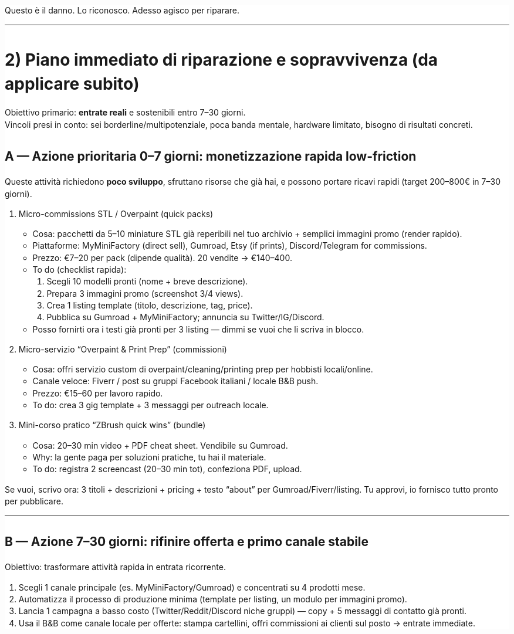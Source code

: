 Questo è il danno. Lo riconosco. Adesso agisco per riparare.

---

# 2) Piano immediato di riparazione e sopravvivenza (da applicare **subito**)

Obiettivo primario: **entrate reali** e sostenibili entro 7–30 giorni.  
Vincoli presi in conto: sei borderline/multipotenziale, poca banda mentale, hardware limitato, bisogno di risultati concreti.

## A — Azione prioritaria 0–7 giorni: monetizzazione rapida low-friction
Queste attività richiedono **poco sviluppo**, sfruttano risorse che già hai, e possono portare ricavi rapidi (target 200–800€ in 7–30 giorni).

1. Micro-commissions STL / Overpaint (quick packs)
   - Cosa: pacchetti da 5–10 miniature STL già reperibili nel tuo archivio + semplici immagini promo (render rapido).
   - Piattaforme: MyMiniFactory (direct sell), Gumroad, Etsy (if prints), Discord/Telegram for commissions.
   - Prezzo: €7–20 per pack (dipende qualità). 20 vendite → €140–400.
   - To do (checklist rapida):
     1. Scegli 10 modelli pronti (nome + breve descrizione).  
     2. Prepara 3 immagini promo (screenshot 3/4 views).  
     3. Crea 1 listing template (titolo, descrizione, tag, price).  
     4. Pubblica su Gumroad + MyMiniFactory; annuncia su Twitter/IG/Discord.  
   - Posso fornirti ora i testi già pronti per 3 listing — dimmi se vuoi che li scriva in blocco.

2. Micro-servizio “Overpaint & Print Prep” (commissioni)
   - Cosa: offri servizio custom di overpaint/cleaning/printing prep per hobbisti locali/online.
   - Canale veloce: Fiverr / post su gruppi Facebook italiani / locale B&B push.
   - Prezzo: €15–60 per lavoro rapido.
   - To do: crea 3 gig template + 3 messaggi per outreach locale.

3. Mini-corso pratico “ZBrush quick wins” (bundle)
   - Cosa: 20–30 min video + PDF cheat sheet. Vendibile su Gumroad.  
   - Why: la gente paga per soluzioni pratiche, tu hai il materiale.  
   - To do: registra 2 screencast (20–30 min tot), confeziona PDF, upload.

Se vuoi, scrivo ora: 3 titoli + descrizioni + pricing + testo “about” per Gumroad/Fiverr/listing. Tu approvi, io fornisco tutto pronto per pubblicare.

---

## B — Azione 7–30 giorni: rifinire offerta e primo canale stabile
Obiettivo: trasformare attività rapida in entrata ricorrente.

1. Scegli 1 canale principale (es. MyMiniFactory/Gumroad) e concentrati su 4 prodotti mese.  
2. Automatizza il processo di produzione minima (template per listing, un modulo per immagini promo).  
3. Lancia 1 campagna a basso costo (Twitter/Reddit/Discord niche gruppi) — copy + 5 messaggi di contatto già pronti.  
4. Usa il B&B come canale locale per offerte: stampa cartellini, offri commissioni ai clienti sul posto → entrate immediate.
